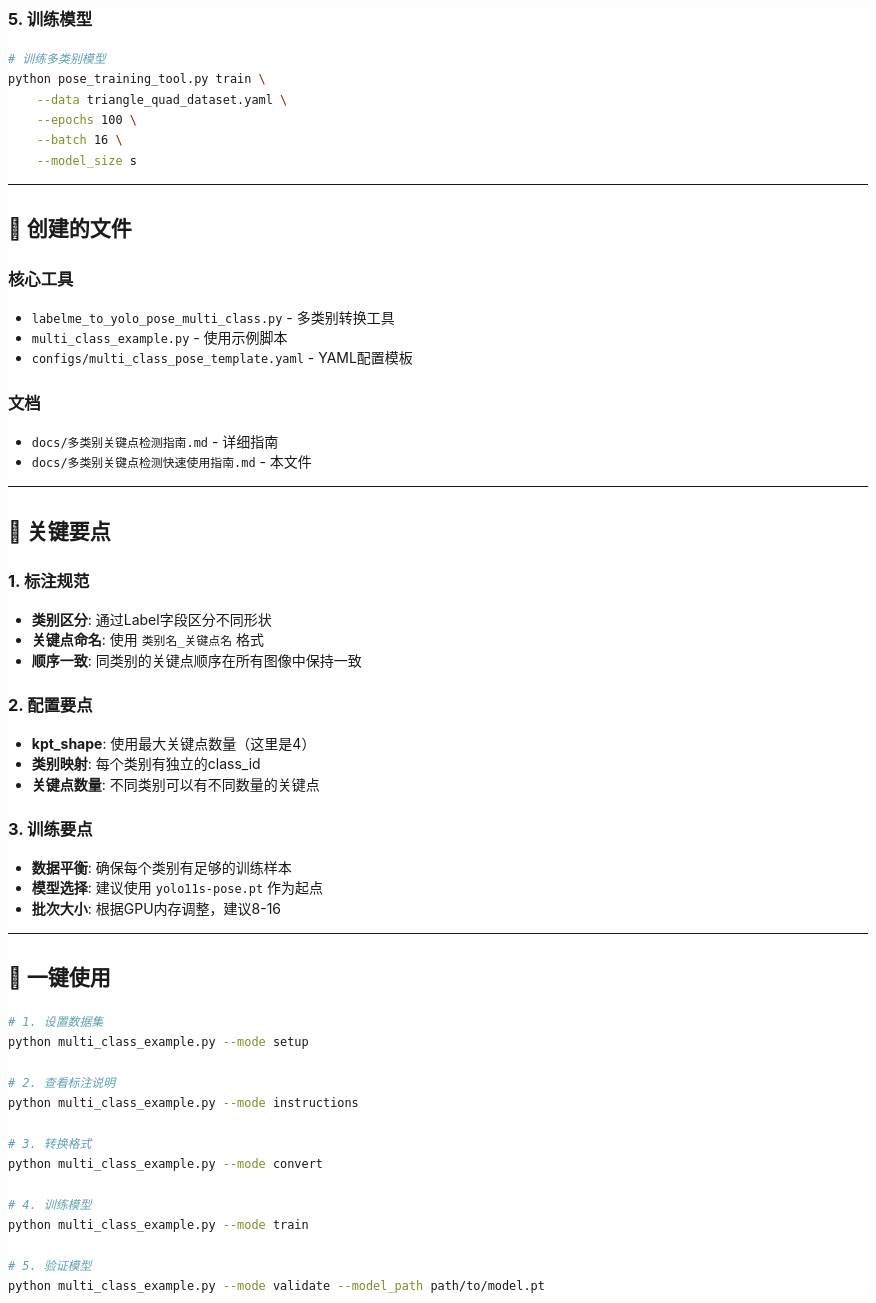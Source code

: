 ### 5. 训练模型

```bash
# 训练多类别模型
python pose_training_tool.py train \
    --data triangle_quad_dataset.yaml \
    --epochs 100 \
    --batch 16 \
    --model_size s
```

---

## 📁 创建的文件

### 核心工具
- `labelme_to_yolo_pose_multi_class.py` - 多类别转换工具
- `multi_class_example.py` - 使用示例脚本
- `configs/multi_class_pose_template.yaml` - YAML配置模板

### 文档
- `docs/多类别关键点检测指南.md` - 详细指南
- `docs/多类别关键点检测快速使用指南.md` - 本文件

---

## 🎯 关键要点

### 1. 标注规范
- **类别区分**: 通过Label字段区分不同形状
- **关键点命名**: 使用 `类别名_关键点名` 格式
- **顺序一致**: 同类别的关键点顺序在所有图像中保持一致

### 2. 配置要点
- **kpt_shape**: 使用最大关键点数量（这里是4）
- **类别映射**: 每个类别有独立的class_id
- **关键点数量**: 不同类别可以有不同数量的关键点

### 3. 训练要点
- **数据平衡**: 确保每个类别有足够的训练样本
- **模型选择**: 建议使用 `yolo11s-pose.pt` 作为起点
- **批次大小**: 根据GPU内存调整，建议8-16

---

## 🚀 一键使用

```bash
# 1. 设置数据集
python multi_class_example.py --mode setup

# 2. 查看标注说明
python multi_class_example.py --mode instructions

# 3. 转换格式
python multi_class_example.py --mode convert

# 4. 训练模型
python multi_class_example.py --mode train

# 5. 验证模型
python multi_class_example.py --mode validate --model_path path/to/model.pt
```